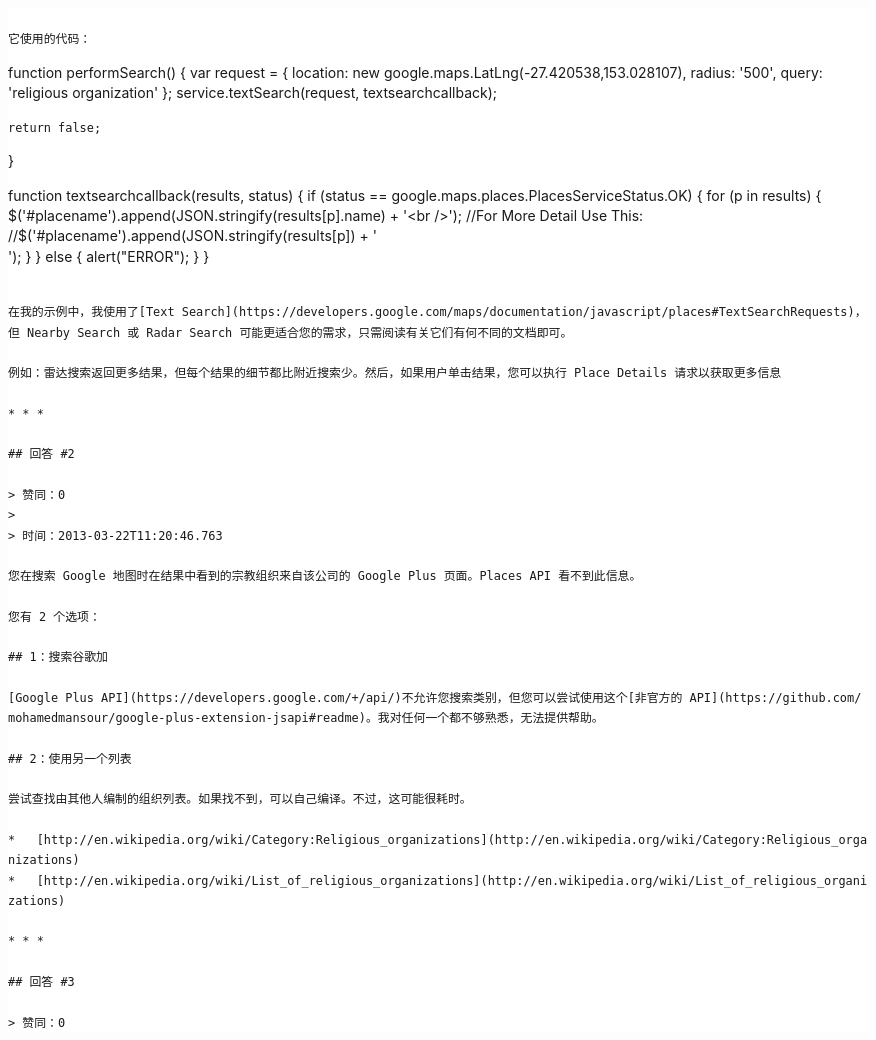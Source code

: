 ```

它使用的代码：

```
function performSearch() {
    var request = {
        location: new google.maps.LatLng(-27.420538,153.028107),
        radius: '500',
        query: 'religious organization'
    };
    service.textSearch(request, textsearchcallback);

    return false;
}

function textsearchcallback(results, status) {
    if (status == google.maps.places.PlacesServiceStatus.OK) {
        for (p in results) {
            $('#placename').append(JSON.stringify(results[p].name) + '<br />');
            //For More Detail Use This:
            //$('#placename').append(JSON.stringify(results[p]) + '<br />');
        }
    } else {
        alert("ERROR");
    }
} 
```

在我的示例中，我使用了[Text Search](https://developers.google.com/maps/documentation/javascript/places#TextSearchRequests)，但 Nearby Search 或 Radar Search 可能更适合您的需求，只需阅读有关它们有何不同的文档即可。

例如：雷达搜索返回更多结果，但每个结果的细节都比附近搜索少。然后，如果用户单击结果，您可以执行 Place Details 请求以获取更多信息

* * *

## 回答 #2

> 赞同：0
> 
> 时间：2013-03-22T11:20:46.763

您在搜索 Google 地图时在结果中看到的宗教组织来自该公司的 Google Plus 页面。Places API 看不到此信息。

您有 2 个选项：

## 1：搜索谷歌加

[Google Plus API](https://developers.google.com/+/api/)不允许您搜索类别，但您可以尝试使用这个[非官方的 API](https://github.com/mohamedmansour/google-plus-extension-jsapi#readme)。我对任何一个都不够熟悉，无法提供帮助。

## 2：使用另一个列表

尝试查找由其他人编制的组织列表。如果找不到，可以自己编译。不过，这可能很耗时。

*   [http://en.wikipedia.org/wiki/Category:Religious_organizations](http://en.wikipedia.org/wiki/Category:Religious_organizations)
*   [http://en.wikipedia.org/wiki/List_of_religious_organizations](http://en.wikipedia.org/wiki/List_of_religious_organizations)

* * *

## 回答 #3

> 赞同：0
```